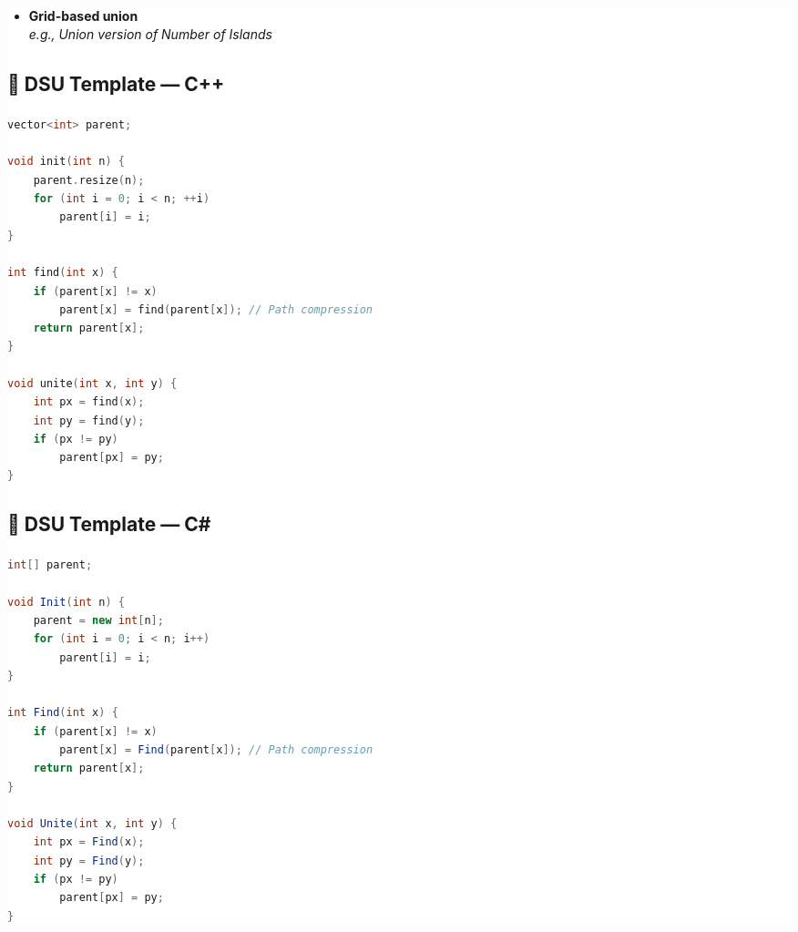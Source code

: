 - **Grid-based union**  
  _e.g., Union version of Number of Islands_


## 🧱 DSU Template — C++
```cpp
vector<int> parent;

void init(int n) {
    parent.resize(n);
    for (int i = 0; i < n; ++i)
        parent[i] = i;
}

int find(int x) {
    if (parent[x] != x)
        parent[x] = find(parent[x]); // Path compression
    return parent[x];
}

void unite(int x, int y) {
    int px = find(x);
    int py = find(y);
    if (px != py)
        parent[px] = py;
}
```

## 🧱 DSU Template — C#
```csharp
int[] parent;

void Init(int n) {
    parent = new int[n];
    for (int i = 0; i < n; i++)
        parent[i] = i;
}

int Find(int x) {
    if (parent[x] != x)
        parent[x] = Find(parent[x]); // Path compression
    return parent[x];
}

void Unite(int x, int y) {
    int px = Find(x);
    int py = Find(y);
    if (px != py)
        parent[px] = py;
}
```
